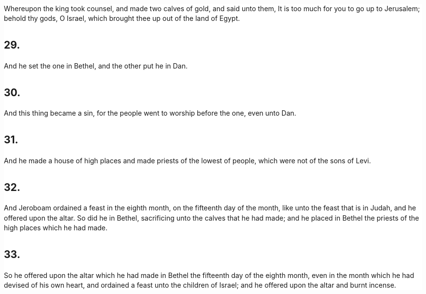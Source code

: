 Whereupon the king took counsel, and made two calves of gold, and said unto them, It is too much for you to go up to Jerusalem; behold thy gods, O Israel, which brought thee up out of the land of Egypt.
## 29.
And he set the one in Bethel, and the other put he in Dan.
## 30.
And this thing became a sin, for the people went to worship before the one, even unto Dan.
## 31.
And he made a house of high places and made priests of the lowest of people, which were not of the sons of Levi.
## 32.
And Jeroboam ordained a feast in the eighth month, on the fifteenth day of the month, like unto the feast that is in Judah, and he offered upon the altar. So did he in Bethel, sacrificing unto the calves that he had made; and he placed in Bethel the priests of the high places which he had made.
## 33.
So he offered upon the altar which he had made in Bethel the fifteenth day of the eighth month, even in the month which he had devised of his own heart, and ordained a feast unto the children of Israel; and he offered upon the altar and burnt incense.

